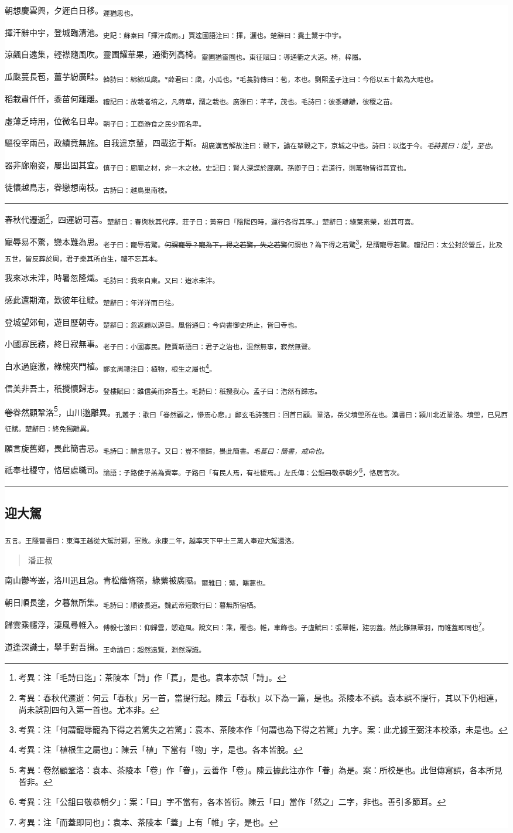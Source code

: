 朝想慶雲興，夕遲白日移。<sub>遲猶思也。</sub>

揮汗辭中宇，登城臨清池。<sub>史記：蘇秦曰「揮汗成雨。」賈逵國語注曰：揮，灑也。楚辭曰：爨土鬵于中宇。</sub>

涼飆自遠集，輕襟隨風吹。靈圃耀華果，通衢列高椅。<sub>靈圃猶靈囿也。東征賦曰：導通衢之大道。椅，梓屬。</sub>

瓜瓞蔓長苞，薑芋紛廣畦。<sub>韓詩曰：綿綿瓜瓞。*薛君曰：瓞，小瓜也。*毛萇詩傳曰：苞，本也。劉熙孟子注曰：今俗以五十畝為大畦也。</sub>

稻栽肅仟仟，黍苗何離離。<sub>禮記曰：故栽者培之，凡蒔草，謂之栽也。廣雅曰：芊芊，茂也。毛詩曰：彼黍離離，彼稷之苗。</sub>

虛薄乏時用，位微名日卑。<sub>朝子曰：工商游食之民少而名卑。</sub>

驅役宰兩邑，政績竟無施。自我違京輦，四載迄于斯。<sub>胡廣漢官解故注曰：轂下，諭在輦轂之下，京城之中也。詩曰：以迄于今。*毛~~詩~~萇曰：迄[^26.15.1]，至也。*</sub>

器非廊廟姿，屢出固其宜。<sub>慎子曰：廊廟之材，非一木之枝。史記曰：賢人深謀於廊廟。孫卿子曰：君道行，則萬物皆得其宜也。</sub>

徒懷越鳥志，眷戀想南枝。<sub>古詩曰：越鳥巢南枝。</sub>

---

春秋代遷逝[^26.15.2]，四運紛可喜。<sub>楚辭曰：春與秋其代序。莊子曰：黃帝曰「陰陽四時，運行各得其序。」楚辭曰：綠葉素榮，紛其可喜。</sub>

寵辱易不驚，戀本難為思。<sub>老子曰：寵辱若驚。~~何謂寵辱？寵為下，得之若驚，失之若驚~~何謂也？為下得之若驚[^26.15.3]，是謂寵辱若驚。禮記曰：太公封於營丘，比及五世，皆反葬於周，君子樂其所自生，禮不忘其本。</sub>

我來冰未泮，時暑忽隆熾。<sub>毛詩曰：我來自東。又曰：迨冰未泮。</sub>

感此還期淹，歎彼年往駛。<sub>楚辭曰：年洋洋而日往。</sub>

登城望郊甸，遊目歷朝寺。<sub>楚辭曰：忽返顧以遊目。風俗通曰：今尙書御史所止，皆曰寺也。</sub>

小國寡民務，終日寂無事。<sub>老子曰：小國寡民。陸賈新語曰：君子之治也，混然無事，寂然無聲。</sub>

白水過庭激，綠槐夾門植。<sub>鄭玄周禮注曰：植物，根生之屬也[^26.15.4]。</sub>

信美非吾土，秖攪懷歸志。<sub>登樓賦曰：雖信美而非吾土。毛詩曰：秖攪我心。孟子曰：浩然有歸志。</sub>

~~卷~~眷然顧鞏洛[^26.15.5]，山川邈離異。<sub>孔叢子：歌曰「眷然顧之，慘焉心悲。」鄭玄毛詩箋曰：回首曰顧。鞏洛，岳父墳塋所在也。漢書曰：潁川北近鞏洛。墳塋，已見西征賦。楚辭曰：終免獨離異。</sub>

願言旋舊鄉，畏此簡書忌。<sub>毛詩曰：願言思子。又曰：豈不懷歸，畏此簡書。*毛萇曰：簡書，戒命也。*</sub>

祇奉社稷守，恪居處職司。<sub>論語：子路使子羔為費宰。子路曰「有民人焉，有社稷焉。」左氏傳：公鉏~~曰~~敬恭朝夕[^26.15.6]，恪居官次。</sub>

---

[^26.15.1]: 考異：注「毛詩曰迄」：茶陵本「詩」作「萇」，是也。袁本亦誤「詩」。

[^26.15.2]: 考異：春秋代遷逝：何云「春秋」另一首，當提行起。陳云「春秋」以下為一篇，是也。茶陵本不誤。袁本誤不提行，其以下仍相連，尚未誤割四句入第一首也。尤本非。

[^26.15.3]: 考異：注「何謂寵辱寵為下得之若驚失之若驚」：袁本、茶陵本作「何謂也為下得之若驚」九字。案：此尤據王弼注本校添，未是也。

[^26.15.4]: 考異：注「植根生之屬也」：陳云「植」下當有「物」字，是也。各本皆脫。

[^26.15.5]: 考異：卷然顧鞏洛：袁本、茶陵本「卷」作「眷」，云善作「卷」。陳云據此注亦作「眷」為是。案：所校是也。此但傳寫誤，各本所見皆非。

[^26.15.6]: 考異：注「公鉏曰敬恭朝夕」：案：「曰」字不當有，各本皆衍。陳云「曰」當作「然之」二字，非也。善引多節耳。

## 迎大駕

<sub>五言。王隱晉書曰：東海王越從大駕討鄴，軍敗。永康二年，越率天下甲士三萬人奉迎大駕還洛。</sub>

> 潘正叔

南山鬱岑崟，洛川迅且急。青松蔭脩嶺，綠蘩被廣隰。<sub>爾雅曰：蘩，皤蒿也。</sub>

朝日順長塗，夕暮無所集。<sub>毛詩曰：順彼長道。魏武帝短歌行曰：暮無所宿栖。</sub>

歸雲乘幰浮，淒風尋帷入。<sub>傅毅七激曰：仰歸雲，愬遊風。說文曰：乘，覆也。帷，車飾也。子虛賦曰：張翠帷，建羽蓋。然此雖無翠羽，而帷蓋即同也[^26.16.1]。</sub>

道逢深識士，舉手對吾揖。<sub>王命論曰：超然遠覽，淵然深識。</sub>


[^26.1.1]: 考異：注「若險危大人」：袁本、茶陵本「若」作「以」，是也。
[^26.1.2]: 考異：注「山海經曰丹穴之山有鳥焉其狀如鶴五采名曰鳳鳥」：案：此二十一字不當有。下云「丹穴已見東京賦」，彼注所引即此文，無庸複出，明甚。各本皆衍。以此推之，善注失其舊者多矣。
[^26.1.3]: 考異：注「爾雅曰列業也」：案：「爾」當作「小」，「業」當作「次」。各本皆誤。又陳云「烈，業也」，釋詁文，不當誤引以釋「列」字，蓋五臣本作「烈」，故有此注，後誤入李注，并訛「烈」為「列」。其說非也，袁、茶陵所載五臣銑「烈，美也」之注自在，且引「爾雅曰」，亦不合其例，此為善注無疑。必「小」譌作「尔」，乃改「次」為「業」耳。
[^26.3.1]: 考異：皇居體寰極：袁本、茶陵本「寰」作「環」，是也。
[^26.3.2]: 考異：注「何異絲桐之間哉」：陳云「異」，「與」誤，是也。各本皆偽。
[^26.4.1]: 考異：注「汀水際也」：案：「際」下當有「平」字。各本皆脫。前登臨海嶠詩注引有，可證。說文云「汀，平也。![&#x2218A;](images/2218A.svg)，汀，或從平。」韻會舉要曰「謂水際平地」，是矣，不知者誤刪之。</sub>
[^26.4.2]: 考異：興賦究辭棲：袁本、茶陵本「棲」作「悽」。陳云「棲」，「悽」誤，是也。又二本「賦」作「玩」，有校語云善作「賦」。案：詳善有「玩，愛也」之注，則善亦作「玩」，各本所見為誤。又案：此注「玩，愛也」上引說文云「興，悅也」。考說文在女部，云「嬹，說也」。依善例當引作「嬹」，而下注「嬹」「興」異同。今本恐經後人竄改，致失其舊，疑不能明矣。</sub>
[^26.5.1]: 考異：注「侵謂之侵」：案：上「侵」字當作「故」。各本皆誤。
[^26.6.1]: 考異：注「魏武帝善哉行曰」：陳云「善哉」當作「短歌」，是也。各本皆誤。
[^26.7.1]: 考異：籉笠聚東菑：袁本「籉」作「薹」，注盡同。茶陵本盡作「籉」。案：考宋本謝宣城集作「薹」，驗其集，如「撫机」作「枕風」，「雲」作「煙」之類，與五臣每合。是善「籉」，五臣「薹」，袁、茶陵不著校語者，非。又善注引毛詩「臺笠緇撮」傳「臺所以禦雨」，皆作「籉」，而於其下云「音臺」，恐亦經竄改失舊。依善例當引作「臺」，而下注「籉與臺同，音臺」也。
[^26.7.2]: 考異：注「浮蟻在上洗洗然」：案：「洗洗」當作「汎汎」。各本皆誤。
[^26.8.1]: 考異：注「荊州圖記曰當陽東有楚昭王墓」：袁本、茶陵本無「記當陽東有」五字。
[^26.8.2]: 考異：注「登樓賦曰所謂西接昭丘也」：袁本、茶陵本無「西接」二字。又陳云「曰」字衍，是也。各本皆衍。案：與彼賦注可互證。
[^26.9.1]: 考異：注「周易曰」：袁本、茶陵本「曰」上有「子」字。案：此尤刪之，非。
[^26.10.1]: 考異：注「後至行軍參軍」：陳云「後」上脫「遷」字，「至」字衍。「行軍」二字當乙，是也。各本皆誤。
[^26.10.2]: 考異：注「選太子太傅功曹掾」：茶陵本「選」作「遷」，是也。袁本亦誤「選」。
[^26.10.3]: 考異：寂蔑終始斯：茶陵本有校語云「薎」，五臣作「蔑」；「始」，五臣作「如」。袁本正如此，用五臣也。案：「薎」即「蔑」別體字耳。「始」字義未安，或各本所見善傳寫誤，注無明文，不可考。
[^26.10.4]: 考異：庶子及家臣：何校「臣」改「丞」。陳云「臣」，「丞」誤。案：各本皆作「臣」。詳五臣良注「家丞亦家臣也」，是其本作「臣」，意取與下「民」、「陳」、「濱」為協。然「庶子」同是「家臣」，而以「及」為言，殊乖文義。恐此詩自通協「丞」字，善並不作「臣」，故但引「家丞」，更無申說也。各本皆以五臣亂之而失著校語。
[^26.10.5]: 考異：注「致足樂之」：何校「之」改「也」，陳同，是也。各本皆誤。
[^26.10.6]: 考異：注「贈盧諒詩曰」：陳云「諒」上脫「子」字。案：非也。此如公幹稱幹，季重稱重之例。
[^26.11.1]: 考異：注「投來修岸垂」：陳云「來」當作「耒」，是也。各本皆誤。
[^26.11.2]: 考異：注「疵痛也」：陳云「痛」，「病」誤，是也。各本皆偽。
[^26.11.3]: 考異：注「齊以荊州為北徐州也」：陳云「荊州」二字衍。案：所校是也，謂即鍾離之徐州，而加「北」字耳。各本皆衍。
[^26.12.1]: 考異：注「漢紀曰秦遷於琅邪之皋虞」：案：「曰」當作「由」。以十一字為一句。王文憲集序「其先自秦至宋」注引琅邪王氏錄云「其先出自周王子晉，秦有王翦、王離」云云，即所云由秦遷也。漢紀，漢世也。集序「離、翦之止殺，吉、駿之誠感」注引漢書「王吉，琅邪人」，即所云漢遷琅邪也。琅邪王氏錄者，何法盛晉中興書之篇目。此注所引晉書，未稱何家，疑亦琅邪王氏錄文，與集序注所引本相承接。各本皆誤，讀者尠察，今特訂正之。
[^26.13.1]: 考異：湍險方自茲：茶陵本「險」作「嶮」，云五臣作「險」。袁本作「險」。袁本所用五臣也，此似尤亂之。
[^26.14.1]: 考異：連陪廁王寮：茶陵本云五臣作「違」。袁本云善作「連」。案：各本所見皆非也。違，去也。去陪臣而廁王寮也。「連」字不可通，傳寫誤耳。
[^26.14.2]: 考異：注「浩蕩或為濟蕩音西」：案：此不可通，必有偽錯。各本皆同，他無所見，難以正之矣。
[^26.14.3]: 考異：注「人生年不滿百」：案：「人」字不當有。茶陵本無。袁本有「人」字，無「年」字，非。
[^26.14.4]: 考異：害盈猶矜驕：袁本、茶陵本「猶」作「由」，是也。
[^26.14.5]: 考異：注「毛萇詩曰」：袁本、茶陵本無「詩」字，是也。
[^26.14.6]: 考異：歸鴈映蘭畤：茶陵本云五臣作「洔」。袁本云善作「畤」。陳云「畤」當作「洔」，見前謝叔源遊西池詩注。又此注「大渚曰沚」下疑脫「洔與沚同」四字。亦見前注。案：陳校云當作「洔」，是也。考集韻六止云「沚，洔，或从寺」，又云「洔，![&#x23EDE;](images/23EDE.svg)，或从畤」。然則必潘詩異本有作「![&#x23EDE;](images/23EDE.svg)」者，或用「![&#x23EDE;](images/23EDE.svg)」改「洔」，遂誤為「畤」耳，非善、五臣之不同也。注中二「沚」字皆當作「洔」，蓋毛詩作「沚」，訓「小渚」；韓詩作「洔」，訓「大渚」。故善引韓及薛君章句以注「洔」，不知者又誤改「洔」作「沚」，致與正文歧異。
[^26.14.7]: 考異：大夏緬無覿：茶陵本「夏」作「廈」，有校語云五臣作「夏」。案：此即傳寫誤也。善作「夏」，注有明文。袁本及尤所見皆不誤。
[^26.14.8]: 考異：注「自今掾吏」：陳云「吏」，「史」誤，下同，是也。各本皆偽。
[^26.16.1]: 考異：注「而蓋即同也」：袁本、茶陵本「蓋」上有「帷」字，是也。
[^26.16.2]: 考異：注「蘇武曰」：陳云「武」，「秦」誤，是也。各本皆誤。
[^26.17.1]: 考異：注「聽之寂寞」：袁本「寞」作「漠」，是也。茶陵本亦誤「寞」。下「寂寞」，各本皆同，亦當作「漠」。餘皆放此。
[^26.17.2]: 考異：慷慨遺安愈：案：「愈」當作「悆」，注同。各本皆誤。據注引東京賦訂也。五臣作「念」，即「悆」字形近之偽，可借為證。
[^26.17.3]: 考異：注「張叔與任彥堅書曰」：陳云「叔」當作「升」。升字彥真，見范史文苑傳，是也。各本皆誤。
[^26.18.1]: 考異：注「維進退準繩」：袁本、茶陵本「維進退」作「進退惟」。案：此尤改「惟」為「維」，而誤倒在上也。
[^26.m.1]: 愚案：參卷二十四答賈長淵考異。
[^26.20.1]: 考異：眇眇孤舟遊：袁本、茶陵本「遊」作「逝」，云善作「遊」。案：各本所見皆非也。善亦作「逝」。逝，往也。「遊」但傳寫誤，非善、五臣之不同。袁、茶陵據誤本為校語耳。
[^26.20.2]: 考異：注「孔子行年六十化」：袁本、茶陵本「化」上有「而六十」三字，是也。
[^26.21.1]: 考異：注「西荊州也」：案：「荊」字當重。各本皆脫。
[^26.21.2]: 考異：不為好爵榮：何校「榮」改「縈」，陳同。今案：此依今本陶集校也。詳五臣銑注作「榮華」解，是其本作「榮」。善注無明文，未知與五臣異同。以義求之，似當是「營」。應劭注漢書敘傳「不營」曰「爵祿不能營其志」，引易「不可營以祿」。虞翻本正如此。今本漢書改引易作「榮」。又隸釋載婁壽碑「不可營以祿」，新刻亦改「榮」，是後人多知「榮」，少知「營」故耳。集作「縈」，未可據。其詠貧士第四首「好爵吾不榮」，仍作「榮」，可見「縈」未必非又「榮」之誤者也。何、陳失之。</sub>
[^26.22.1]: 考異：注「何不能攄以為大樽」：袁本無「能」字，是也。茶陵本亦衍。
[^26.22.2]: 考異：注「一瓠落大貌」：袁本無「一」字，是也。茶陵本亦衍。
[^26.23.1]: 考異：注「初與郡守為使符」：茶陵本「使」上有「竹」字，是也。袁本亦脫。